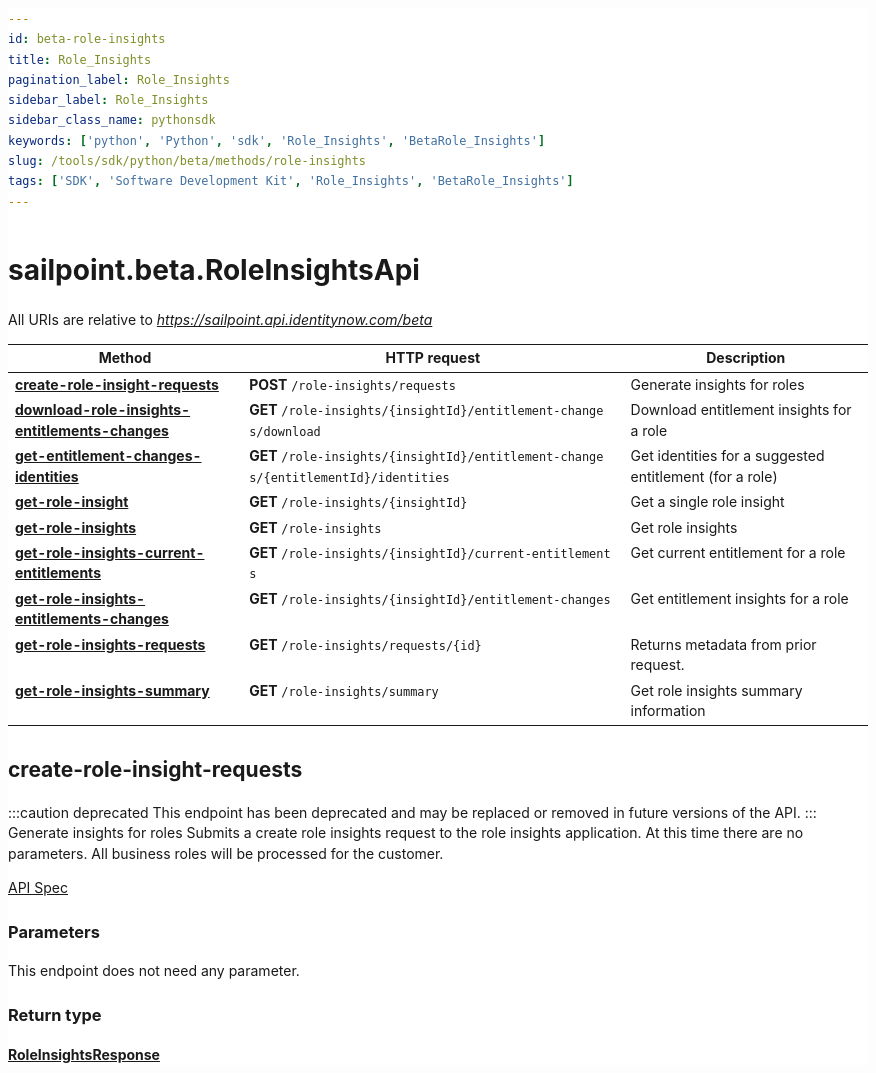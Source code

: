 ```yaml
---
id: beta-role-insights
title: Role_Insights
pagination_label: Role_Insights
sidebar_label: Role_Insights
sidebar_class_name: pythonsdk
keywords: ['python', 'Python', 'sdk', 'Role_Insights', 'BetaRole_Insights']
slug: /tools/sdk/python/beta/methods/role-insights
tags: ['SDK', 'Software Development Kit', 'Role_Insights', 'BetaRole_Insights']
---
```


# sailpoint.beta.RoleInsightsApi

All URIs are relative to *https://sailpoint.api.identitynow.com/beta*

| Method | HTTP request | Description |
| --- | --- | --- |
| [**create-role-insight-requests**](#create-role-insight-requests) | **POST** `/role-insights/requests` | Generate insights for roles |
| [**download-role-insights-entitlements-changes**](#download-role-insights-entitlements-changes) | **GET** `/role-insights/{insightId}/entitlement-changes/download` | Download entitlement insights for a role |
| [**get-entitlement-changes-identities**](#get-entitlement-changes-identities) | **GET** `/role-insights/{insightId}/entitlement-changes/{entitlementId}/identities` | Get identities for a suggested entitlement (for a role) |
| [**get-role-insight**](#get-role-insight) | **GET** `/role-insights/{insightId}` | Get a single role insight |
| [**get-role-insights**](#get-role-insights) | **GET** `/role-insights` | Get role insights |
| [**get-role-insights-current-entitlements**](#get-role-insights-current-entitlements) | **GET** `/role-insights/{insightId}/current-entitlements` | Get current entitlement for a role |
| [**get-role-insights-entitlements-changes**](#get-role-insights-entitlements-changes) | **GET** `/role-insights/{insightId}/entitlement-changes` | Get entitlement insights for a role |
| [**get-role-insights-requests**](#get-role-insights-requests) | **GET** `/role-insights/requests/{id}` | Returns metadata from prior request. |
| [**get-role-insights-summary**](#get-role-insights-summary) | **GET** `/role-insights/summary` | Get role insights summary information |

## create-role-insight-requests

:::caution deprecated This endpoint has been deprecated and may be replaced or removed in future versions of the API. ::: Generate insights for roles Submits a create role insights request to the role insights application. At this time there are no parameters. All business roles will be processed for the customer.

[API Spec](https://developer.sailpoint.com/docs/api/beta/create-role-insight-requests)

### Parameters

This endpoint does not need any parameter.

### Return type

[**RoleInsightsResponse**](../models/role-insights-response)
